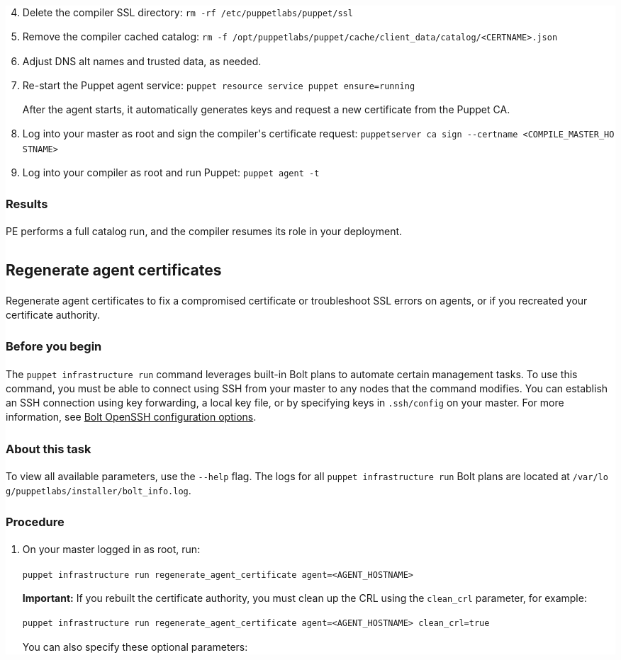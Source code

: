 4.  Delete the compiler SSL directory: `rm -rf /etc/puppetlabs/puppet/ssl`

5.  Remove the compiler cached catalog: `rm -f /opt/puppetlabs/puppet/cache/client_data/catalog/<CERTNAME>.json`

6.  Adjust DNS alt names and trusted data, as needed.

7.  Re-start the Puppet agent service: `puppet resource service puppet ensure=running`

    After the agent starts, it automatically generates keys and request a new certificate from the Puppet CA.

8.  Log into your master as root and sign the compiler's certificate request: `puppetserver ca sign --certname <COMPILE_MASTER_HOSTNAME>`

9.  Log into your compiler as root and run Puppet: `puppet agent -t`


### Results

PE performs a full catalog run, and the compiler resumes its role in your deployment.

## Regenerate agent certificates

Regenerate agent certificates to fix a compromised certificate or troubleshoot SSL errors on agents, or if you recreated your certificate authority.

### Before you begin

The `puppet infrastructure run` command leverages built-in Bolt plans to automate certain management tasks. To use this command, you must be able to connect using SSH from your master to any nodes that the command modifies. You can establish an SSH connection using key forwarding, a local key file, or by specifying keys in `.ssh/config` on your master. For more information, see [Bolt OpenSSH configuration options](https://puppet.com/docs/bolt/latest/bolt_configuration_options.html#openssh-configuration-options).

### About this task

To view all available parameters, use the `--help` flag. The logs for all `puppet infrastructure run` Bolt plans are located at `/var/log/puppetlabs/installer/bolt_info.log`.

### Procedure

1.  On your master logged in as root, run:

    ```
    puppet infrastructure run regenerate_agent_certificate agent=<AGENT_HOSTNAME>
    ```

    **Important:** If you rebuilt the certificate authority, you must clean up the CRL using the `clean_crl` parameter, for example:

    ```
    puppet infrastructure run regenerate_agent_certificate agent=<AGENT_HOSTNAME> clean_crl=true
    ```

    You can also specify these optional parameters:
